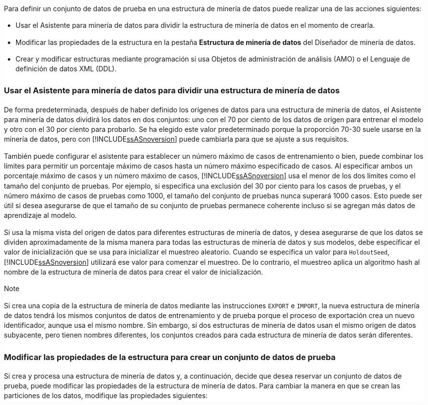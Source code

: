  Para definir un conjunto de datos de prueba en una estructura de minería de datos puede realizar una de las acciones siguientes:  
  
-   Usar el Asistente para minería de datos para dividir la estructura de minería de datos en el momento de crearla.  
  
-   Modificar las propiedades de la estructura en la pestaña **Estructura de minería de datos** del Diseñador de minería de datos.  
  
-   Crear y modificar estructuras mediante programación si usa Objetos de administración de análisis (AMO) o el Lenguaje de definición de datos XML (DDL).  
  
### <a name="using-the-data-mining-wizard-to-divide-a-mining-structure"></a>Usar el Asistente para minería de datos para dividir una estructura de minería de datos  
 De forma predeterminada, después de haber definido los orígenes de datos para una estructura de minería de datos, el Asistente para minería de datos dividirá los datos en dos conjuntos: uno con el 70 por ciento de los datos de origen para entrenar el modelo y otro con el 30 por ciento para probarlo. Se ha elegido este valor predeterminado porque la proporción 70-30 suele usarse en la minería de datos, pero con [!INCLUDE[ssASnoversion](../../includes/ssasnoversion-md.md)] puede cambiarla para que se ajuste a sus requisitos.  
  
 También puede configurar el asistente para establecer un número máximo de casos de entrenamiento o bien, puede combinar los límites para permitir un porcentaje máximo de casos hasta un número máximo especificado de casos. Al especificar ambos un porcentaje máximo de casos y un número máximo de casos, [!INCLUDE[ssASnoversion](../../includes/ssasnoversion-md.md)] usa el menor de los dos límites como el tamaño del conjunto de pruebas. Por ejemplo, si especifica una exclusión del 30 por ciento para los casos de pruebas, y el número máximo de casos de pruebas como 1000, el tamaño del conjunto de pruebas nunca superará 1000 casos. Esto puede ser útil si desea asegurarse de que el tamaño de su conjunto de pruebas permanece coherente incluso si se agregan más datos de aprendizaje al modelo.  
  
 Si usa la misma vista del origen de datos para diferentes estructuras de minería de datos, y desea asegurarse de que los datos se dividen aproximadamente de la misma manera para todas las estructuras de minería de datos y sus modelos, debe especificar el valor de inicialización que se usa para inicializar el muestreo aleatorio. Cuando se especifica un valor para `HoldoutSeed`, [!INCLUDE[ssASnoversion](../../includes/ssasnoversion-md.md)] utilizará ese valor para comenzar el muestreo. De lo contrario, el muestreo aplica un algoritmo hash al nombre de la estructura de minería de datos para crear el valor de inicialización.  
  
> [!NOTE]  
>  Si crea una copia de la estructura de minería de datos mediante las instrucciones `EXPORT` e `IMPORT`, la nueva estructura de minería de datos tendrá los mismos conjuntos de datos de entrenamiento y de prueba porque el proceso de exportación crea un nuevo identificador, aunque usa el mismo nombre. Sin embargo, si dos estructuras de minería de datos usan el mismo origen de datos subyacente, pero tienen nombres diferentes, los conjuntos creados para cada estructura de minería de datos serán diferentes.  
  
### <a name="modifying-structure-properties-to-create-a-test-data-set"></a>Modificar las propiedades de la estructura para crear un conjunto de datos de prueba  
 Si crea y procesa una estructura de minería de datos y, a continuación, decide que desea reservar un conjunto de datos de prueba, puede modificar las propiedades de la estructura de minería de datos. Para cambiar la manera en que se crean las particiones de los datos, modifique las propiedades siguientes:  
  
